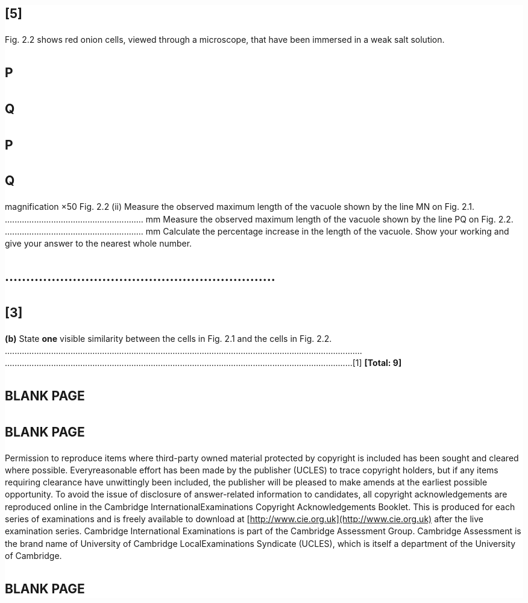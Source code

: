 ## [5] 


 Fig. 2.2 shows red onion cells, viewed through a microscope, that have been immersed in a weak salt solution. 

## P 

## Q 

## P 

## Q 

 magnification ×50 Fig. 2.2 (ii) Measure the observed maximum length of the vacuole shown by the line MN on Fig. 2.1. ......................................................... mm Measure the observed maximum length of the vacuole shown by the line PQ on Fig. 2.2. ......................................................... mm Calculate the percentage increase in the length of the vacuole. Show your working and give your answer to the nearest whole number. 

## ................................................................ 

## [3] 

**(b)** State **one** visible similarity between the cells in Fig. 2.1 and the cells in Fig. 2.2. ................................................................................................................................................... ...............................................................................................................................................[1] **[Total: 9]** 


## BLANK PAGE 


## BLANK PAGE 


Permission to reproduce items where third-party owned material protected by copyright is included has been sought and cleared where possible. Everyreasonable effort has been made by the publisher (UCLES) to trace copyright holders, but if any items requiring clearance have unwittingly been included, the publisher will be pleased to make amends at the earliest possible opportunity. To avoid the issue of disclosure of answer-related information to candidates, all copyright acknowledgements are reproduced online in the Cambridge InternationalExaminations Copyright Acknowledgements Booklet. This is produced for each series of examinations and is freely available to download at [http://www.cie.org.uk](http://www.cie.org.uk) after the live examination series. Cambridge International Examinations is part of the Cambridge Assessment Group. Cambridge Assessment is the brand name of University of Cambridge LocalExaminations Syndicate (UCLES), which is itself a department of the University of Cambridge. 

## BLANK PAGE 


